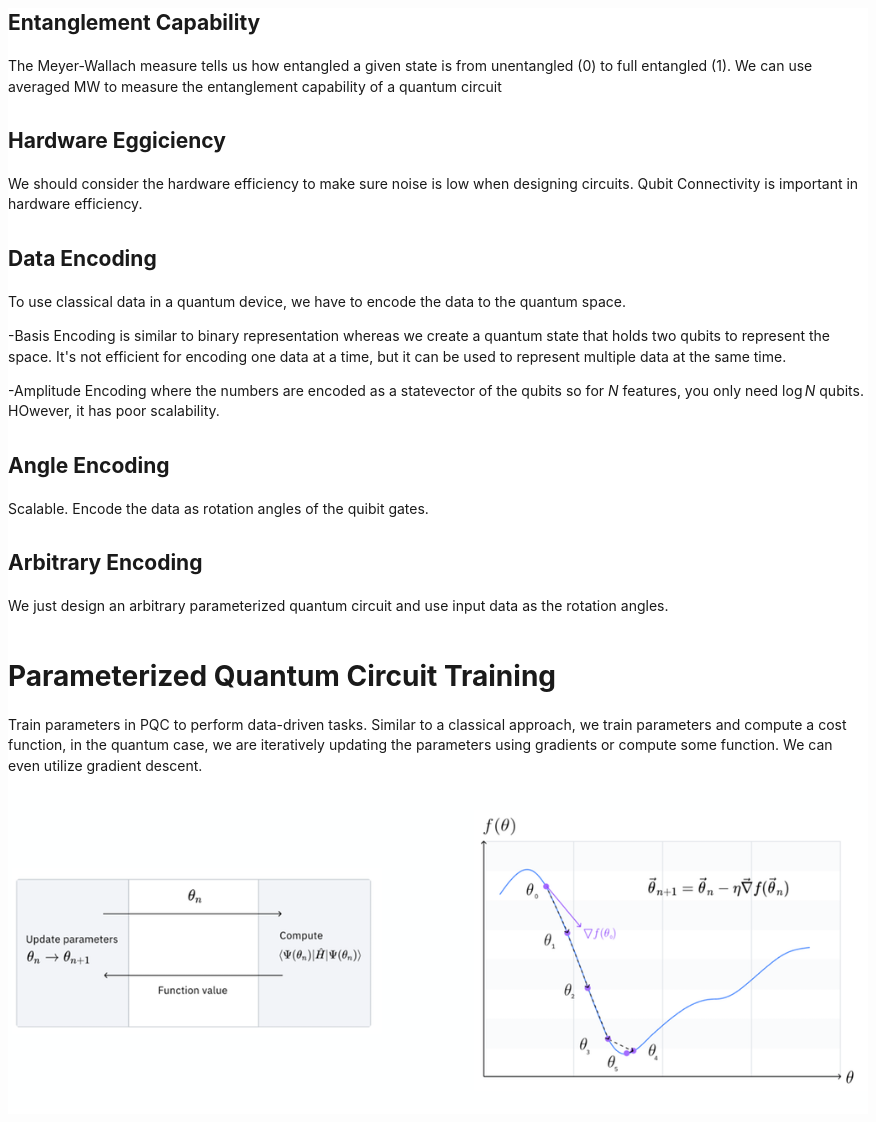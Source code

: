 ## Entanglement Capability

The Meyer-Wallach measure tells us how entangled a given state is from unentangled (0) to full entangled (1). We can use averaged MW to measure the entanglement capability of a quantum circuit

## Hardware Eggiciency

We should consider the hardware efficiency to make sure noise is low when designing circuits. Qubit Connectivity is important in hardware efficiency.

## Data Encoding

To use classical data in a quantum device, we have to encode the data to the quantum space.

-Basis Encoding is similar to binary representation whereas we create a quantum state that holds two qubits to represent the space. It's not efficient for encoding one data at a time, but it can be used to represent multiple data at the same time.

-Amplitude Encoding where the numbers are encoded as a statevector of the qubits so for $N$ features, you only need $\log N$ qubits. HOwever, it has poor scalability.

## Angle Encoding

Scalable. Encode the data as rotation angles of the quibit gates.


## Arbitrary Encoding

We just design an arbitrary parameterized quantum circuit and use input data as the rotation angles.

# Parameterized Quantum Circuit Training

Train parameters in PQC to perform data-driven tasks. Similar to a classical approach, we train parameters and compute a cost function, in the quantum case, we are iteratively updating the parameters using gradients or compute some function. We can even utilize gradient descent.

![Training and Gradient Descent](figures/lecture-22/jshx/tgd.png)
